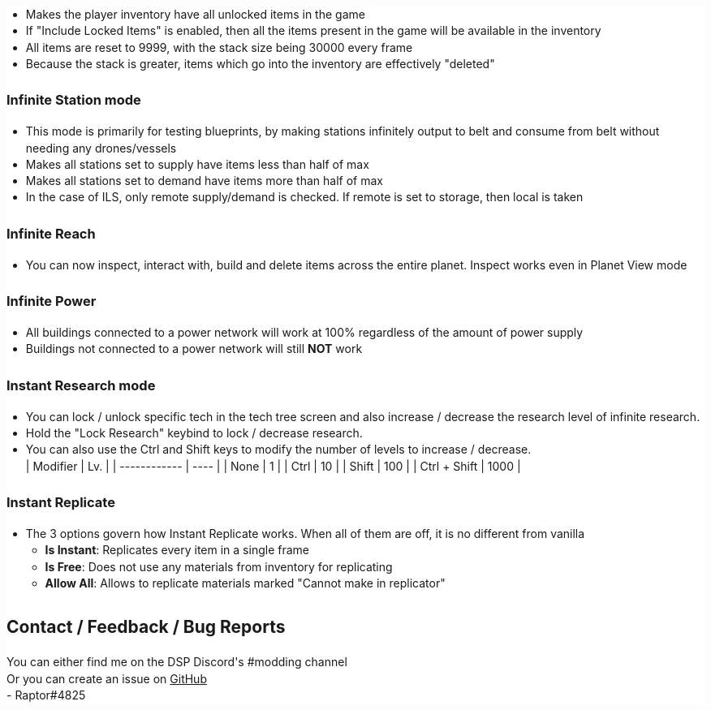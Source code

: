 * Makes the player inventory have all unlocked items in the game
* If "Include Locked Items" is enabled, then all the items present in the game will be available in the inventory
* All items are reset to 9999, with the stack size being 30000 every frame
* Because the stack is greater, items which go into the inventory are effectively "deleted"  

### Infinite Station mode

* This mode is primarily for testing blueprints, by making stations infinitely output to belt and consume from belt without needing any drones/vessels
* Makes all stations set to supply have items less than half of max
* Makes all stations set to demand have items more than half of max
* In the case of ILS, only remote supply/demand is checked. If remote is set to storage, then local is taken

### Infinite Reach
* You can now inspect, interact with, build and delete items across the entire planet. Inspect works even in Planet View mode

### Infinite Power
* All buildings connected to a power network will work at 100% regardless of the amount of power supply
* Buildings not connected to a power network will still **NOT** work

### Instant Research mode

* You can lock / unlock specific tech in the tech tree screen and also increase / decrease the research level of infinite research.  
* Hold the "Lock Research" keybind to lock / decrease research.  
* You can also use the Ctrl and Shift keys to modify the number of levels to increase / decrease.  
  | Modifier     | Lv.  |
  | ------------ | ---- |
  | None         |    1 |
  | Ctrl         |   10 |
  | Shift        |  100 |
  | Ctrl + Shift | 1000 |  

### Instant Replicate
* The 3 options govern how Instant Replicate works. When all of them are off, it is no different from vanilla
  * **Is Instant**: Replicates every item in a single frame
  * **Is Free**: Does not use any materials from inventory for replicating
  * **Allow All**: Allows to replicate materials marked "Cannot make in replicator"

## Contact / Feedback / Bug Reports
You can either find me on the DSP Discord's #modding channel  
Or you can create an issue on [GitHub](https://github.com/Velociraptor115-DSPModding/ExposeCreativeMode)  
\- Raptor#4825
